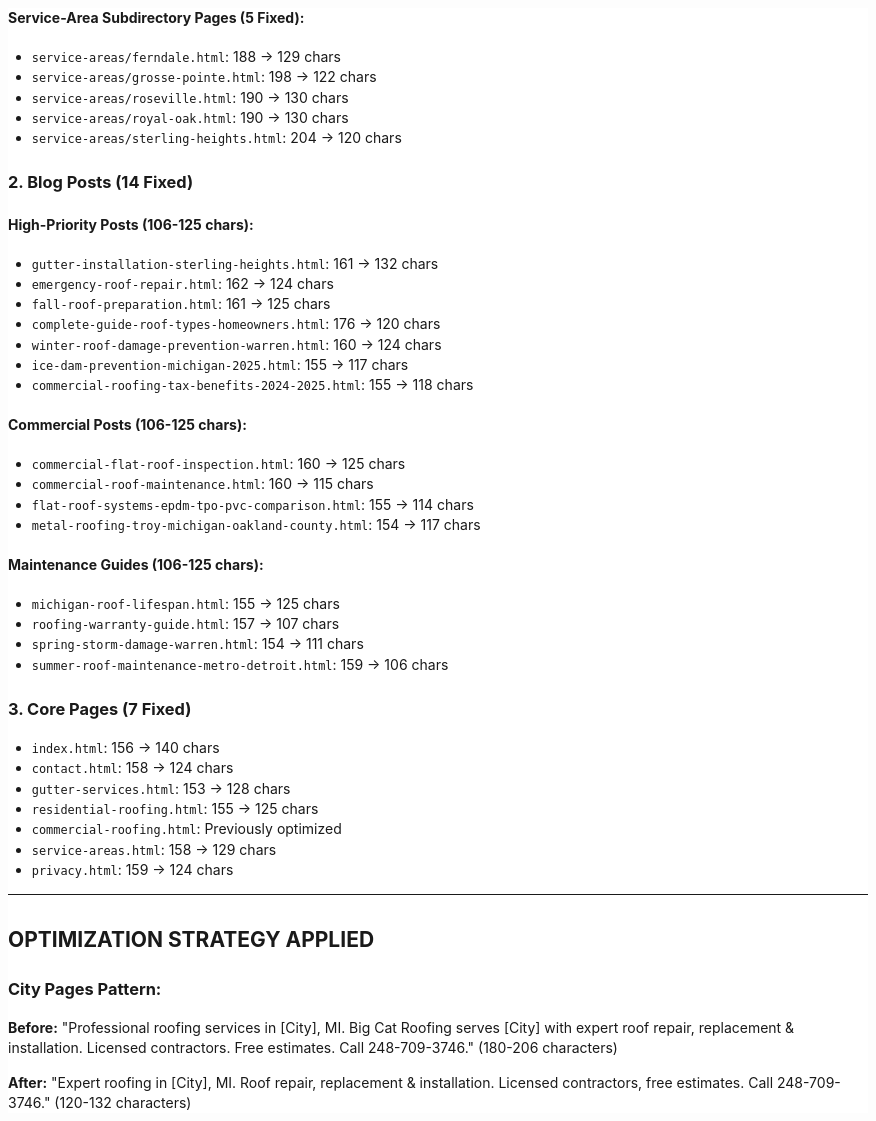 #### Service-Area Subdirectory Pages (5 Fixed):
- `service-areas/ferndale.html`: 188 → 129 chars
- `service-areas/grosse-pointe.html`: 198 → 122 chars
- `service-areas/roseville.html`: 190 → 130 chars
- `service-areas/royal-oak.html`: 190 → 130 chars
- `service-areas/sterling-heights.html`: 204 → 120 chars

### 2. Blog Posts (14 Fixed)

#### High-Priority Posts (106-125 chars):
- `gutter-installation-sterling-heights.html`: 161 → 132 chars
- `emergency-roof-repair.html`: 162 → 124 chars
- `fall-roof-preparation.html`: 161 → 125 chars
- `complete-guide-roof-types-homeowners.html`: 176 → 120 chars
- `winter-roof-damage-prevention-warren.html`: 160 → 124 chars
- `ice-dam-prevention-michigan-2025.html`: 155 → 117 chars
- `commercial-roofing-tax-benefits-2024-2025.html`: 155 → 118 chars

#### Commercial Posts (106-125 chars):
- `commercial-flat-roof-inspection.html`: 160 → 125 chars
- `commercial-roof-maintenance.html`: 160 → 115 chars
- `flat-roof-systems-epdm-tpo-pvc-comparison.html`: 155 → 114 chars
- `metal-roofing-troy-michigan-oakland-county.html`: 154 → 117 chars

#### Maintenance Guides (106-125 chars):
- `michigan-roof-lifespan.html`: 155 → 125 chars
- `roofing-warranty-guide.html`: 157 → 107 chars
- `spring-storm-damage-warren.html`: 154 → 111 chars
- `summer-roof-maintenance-metro-detroit.html`: 159 → 106 chars

### 3. Core Pages (7 Fixed)

- `index.html`: 156 → 140 chars
- `contact.html`: 158 → 124 chars
- `gutter-services.html`: 153 → 128 chars
- `residential-roofing.html`: 155 → 125 chars
- `commercial-roofing.html`: Previously optimized
- `service-areas.html`: 158 → 129 chars
- `privacy.html`: 159 → 124 chars

---

## OPTIMIZATION STRATEGY APPLIED

### City Pages Pattern:
**Before:**
"Professional roofing services in [City], MI. Big Cat Roofing serves [City] with expert roof repair, replacement & installation. Licensed contractors. Free estimates. Call 248-709-3746."
(180-206 characters)

**After:**
"Expert roofing in [City], MI. Roof repair, replacement & installation. Licensed contractors, free estimates. Call 248-709-3746."
(120-132 characters)
